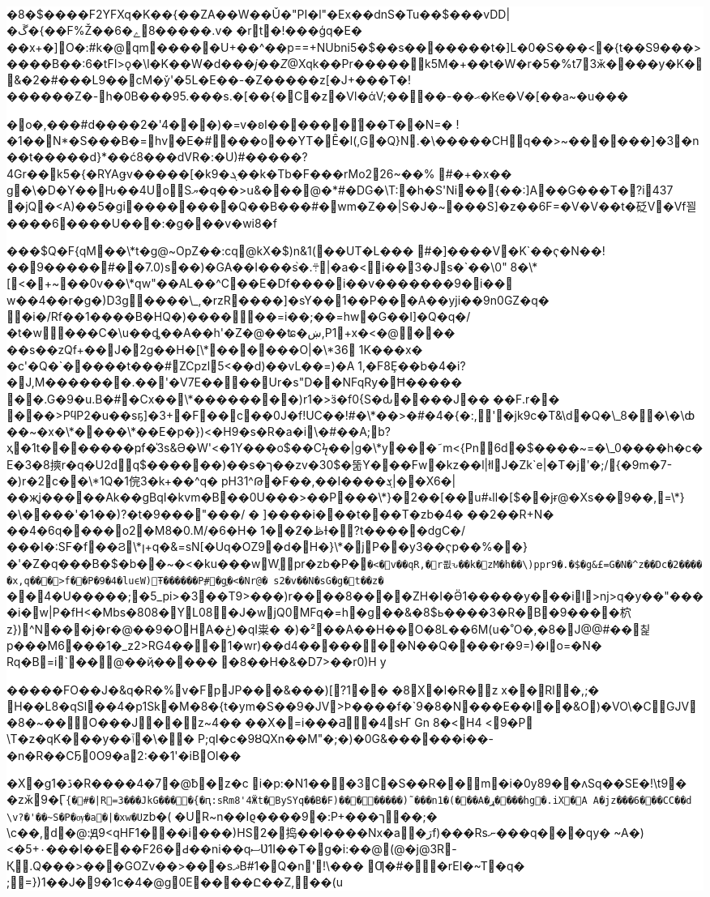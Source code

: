  �8�$����F2YFXq�K��{��ZA��W��Ǔ�"PI�l"�Ex��dnS�Tu��$���vDD|�ڱ�{��F%Ž��6ے������8.v� �rt�!���ģq�E�
��x+�]O�:#k�@qm�����U+��^��p==+NUbni5�$��s�������t�]L�0�S���<͸�{t��S9���>����B��:6�tFI>ǫ�\l�K��W�d$���j��Z@$Xqk��Pr�����k5M�+��t�W�r�5�%t73ӂ�� ��y�K�&�2�#���L9��cM�ٚy'�5L�E��-�Z�����z[�J+���T�!������Z�-h�0B���95.���s.�[��{�C�z�Vl�άV;����-��ޙ�Ke�V�[��a~�u���
 
 �o�,���#d����2�'4���)�=v�ʚI��� ���֔��T��N=�
!�1��N\*�S���B�=hv�E�#���o��YT�Ê�l(,G�Q}N.�\�����CH�ٍq��>~������]�3�n��t�����d}\*��ć8��� dVR�:�U)#�����?4Gr��k5�{�RYAǥv�����[�k9�ܓ��k�Tb�F���rMo226~��% #�+�x�� g�\�D�Y��Ԋ��4UoSޔ�q��>ս&���@�\*#�DG�\T:�h�S'Ni��{��:\]A��G���T�?i437
�jQ�<A)��5�gi��������Q��B���#�wm�Z�� |S�J�~���S]�z��6F=�V�V��t�砭V�Vf꾈����6����U���:�g���v�wi8�f
 
 ���$Q�F{qM��\*t�g@~OpZ��:cq@kX�$)n&܎)1��UT�L���
#�]����V�K`��ҁ�N��!��9�����#��7.0)s��)�GA��I���s֙�.܊|�a�<i��3�Js�`��\0" 8�\*[<�+~��0v��\*qw"��AL��^C��E�Df����i��v�������9�i�� w��4��r�g�)D3g����\_,�rzR����]�sY��1��P���A��yji��9n0GZ�q� �i�/Rf��1����B�HQ�)������=i��;��=hw�G��I]�Q�q�/�t�w���C�\u��ȡ��A��h'�Z�@��ʨ�ښ,P1+ x�<�@��� ��s��zQf+��J�2g��H�[\*������O|�\*36
1K���x�
�c'�Q�`�����t���#ZCpzl5<��d)��vL��=)�A
1,�F8Ȩ��b�4�i?�J,M�������.�� '�V7E����Ur�s"D��NFqRy�Ħ�����
��.G�9�u.B�#�Cx��\*��������)r1�>ӟ�f0{S�ԃ����J��
��F.r�� ���>PϥP2�u��sҕ]�3+�F��c��0J�f!UC��!#�\*��>�#�4�{�:,'�jk9c�T&\d�Q�\_8��\�\ȸ��~�x�\*����\*��E�p�})<�H9�s�R�a�i\�#��A;b?ҳ� 1t�������ҏf�̍3s&Ә�W'<�1Y���o$��Cϟ��|g�\*y���˜m<{Pn6d�$����~=�\_0����h�c�E�3�8摤r�q�U2dq$������)��s�ך��zv�30$�뚦Y���Fw�kz��l|łIJ�Zk`e|�T�jʹ�;/{�9m�7-�)r�2c��\*1Q�1俒3�k+�� ^q� pH31^Թ�F��,��I����ܮ|��X6�|��җj���򣑏��Ak��gBqI�kvm�B��0U���>��P���\*}�2��[��u#ޑll�[$��jɍ@� Xs��9��,=\*}�\����'�1��)?�t�9���"��� /
�
]����i���t���T�zb�4� ��2��R+N� ��4�6q����o2�M8�0.M/�6�H�
1��2̸�ڟƗ�?t�����dgC�/���I�:SF�f��Ϩ\*ן+q�&=sN[�Uq�OZ9�d�H�}\*�jP��y3��ҁp��%��}�'�Z�q���B�$�b��~�< �ku���wW֤pr�zb�P�`�<�v��qR,�r퓞ԅ��k�zM�h��\)ppr9�.�$�g&£=G�N�^z��Dc�2�����x,q���>f��P�9�4�luϵW)Ŧ������Pׇ#�g֪�<�Nr@� s2�v��N�sG�g�t�� z�`��4�U�����;�5\_pi>�3��T9>��� )r����8���� ZH� I�Ӛ1�����y���iI>nj>q�y��"����i�w|P�fH<�Mbs�808�YL08�J�wjQ0MFq�=h�g��&�8$ь����3�R�B�9����柼z})^N���j�r�@��9�OHA�ځ)�qI粜� �)�²��A��H��O�8L��6M(u�˚O�,�8�J@@#��칥p���M6���1�\_z2>RG4���1�wr)��d4�������N��Q����r�9=)�ߊo=�݃N� Rq�B =i`��@��ҋ����� �8��H �&�D7>��r0)H
y
 
 �����FO��J�&q�R�%v�FpJP���&���)[?1��
�8X�l�R�z
x��Rl�,;� H��L8�qSl��4�p1Sk�M�8�{t�ym�S��9�JV>Þ����f�`9�8�N���E��I��&O)�VO\�CGJV�8�~��O� ��J�╇�z~4�� ��X�=i ���Ƌ�4sҤ
Gn
8�<H4 <9�P \T�z�qK���y��ٱ�\�� P;qI�c�9ȣQXn��M"�;�)�0G&������i��-�n�R��CҔ0O9�a2:��1'�iBOl��
 
 �X�gڐ�1�R����4�7�@ƀ�z�c i�p:�N1���3׊C�S��R��m�i�0y89��ʌSq��SE�!\t9�
�zӂ9�Ӷ`{�#�|R=3���JkG����{�ԥ:sRm8'4Ӝt�By SYq��B�F)��������)˜���n1�(���A�ړ����hg�.iX�A
A�jz���6���CC��d
\v?�'��~S�P�ѹ�a�|�x w�U`zb�( �U R~n��Iϱ� ���9�:P+���ך��;�
\c��,d�@:Ԭ9<qHF1�֐��i���)H S2�捣��l����Nx�a\�ڗf)���Rsނ���q���ԛy�
~A�)<�5+٠���I��E��F26�Ԁ��ni��qސƲ 1I��T�g�i:��@(@�j@3R-Қ׵.Q���>���GOZv��>���sޛB#1�Q�n'!\��� Ƣ�#��rEI�~T�q�
;=})1��J�9�1c�4�@g0E ����Ը��Z,��(u
 
